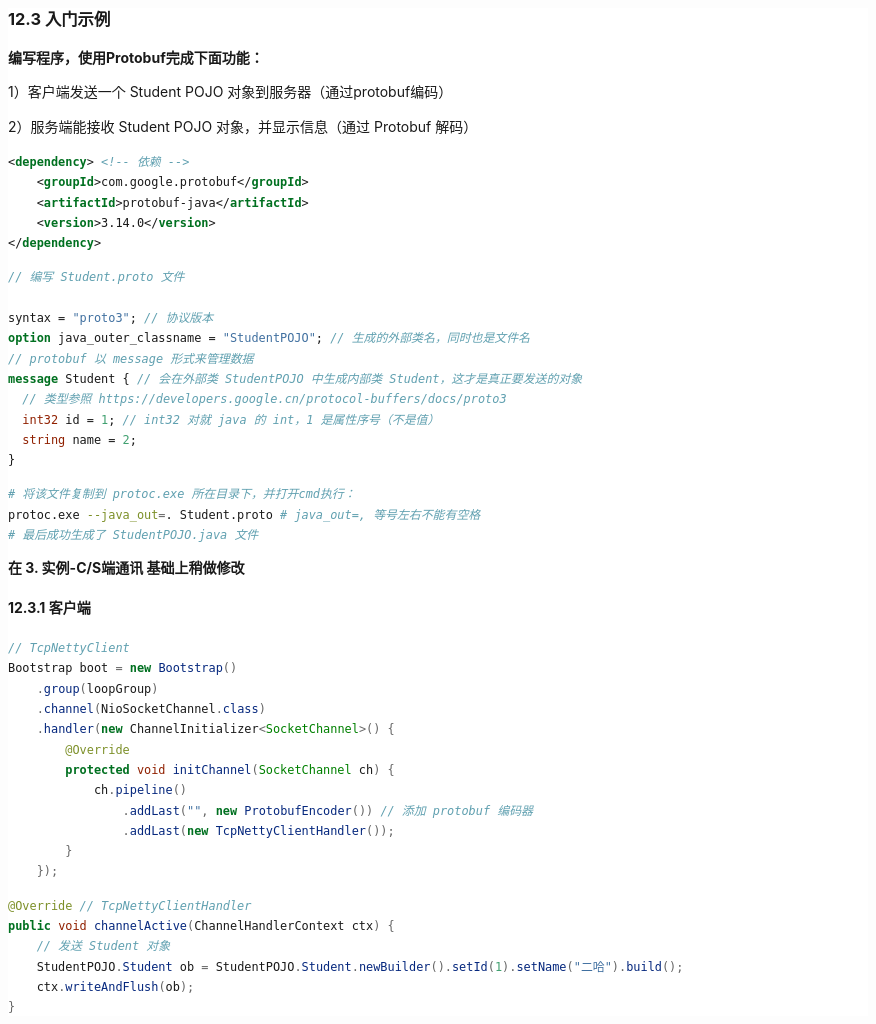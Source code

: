 ### 12.3 入门示例

**编写程序，使用Protobuf完成下面功能：**

1）客户端发送一个 Student POJO 对象到服务器（通过protobuf编码）

2）服务端能接收 Student POJO 对象，并显示信息（通过 Protobuf 解码）

```xml
<dependency> <!-- 依赖 -->
    <groupId>com.google.protobuf</groupId>
    <artifactId>protobuf-java</artifactId>
    <version>3.14.0</version>
</dependency>
```

```protobuf
// 编写 Student.proto 文件

syntax = "proto3"; // 协议版本
option java_outer_classname = "StudentPOJO"; // 生成的外部类名，同时也是文件名
// protobuf 以 message 形式来管理数据
message Student { // 会在外部类 StudentPOJO 中生成内部类 Student，这才是真正要发送的对象
  // 类型参照 https://developers.google.cn/protocol-buffers/docs/proto3
  int32 id = 1; // int32 对就 java 的 int，1 是属性序号（不是值）
  string name = 2;
}
```

```bash
# 将该文件复制到 protoc.exe 所在目录下，并打开cmd执行：
protoc.exe --java_out=. Student.proto # java_out=, 等号左右不能有空格
# 最后成功生成了 StudentPOJO.java 文件
```



**在 3. 实例-C/S端通讯 基础上稍做修改**

#### 12.3.1 客户端

```java
// TcpNettyClient
Bootstrap boot = new Bootstrap()
    .group(loopGroup)
    .channel(NioSocketChannel.class)
    .handler(new ChannelInitializer<SocketChannel>() {
        @Override
        protected void initChannel(SocketChannel ch) {
            ch.pipeline()
                .addLast("", new ProtobufEncoder()) // 添加 protobuf 编码器
                .addLast(new TcpNettyClientHandler());
        }
    });
```

```java
@Override // TcpNettyClientHandler
public void channelActive(ChannelHandlerContext ctx) {
    // 发送 Student 对象
    StudentPOJO.Student ob = StudentPOJO.Student.newBuilder().setId(1).setName("二哈").build();
    ctx.writeAndFlush(ob);
}
```
